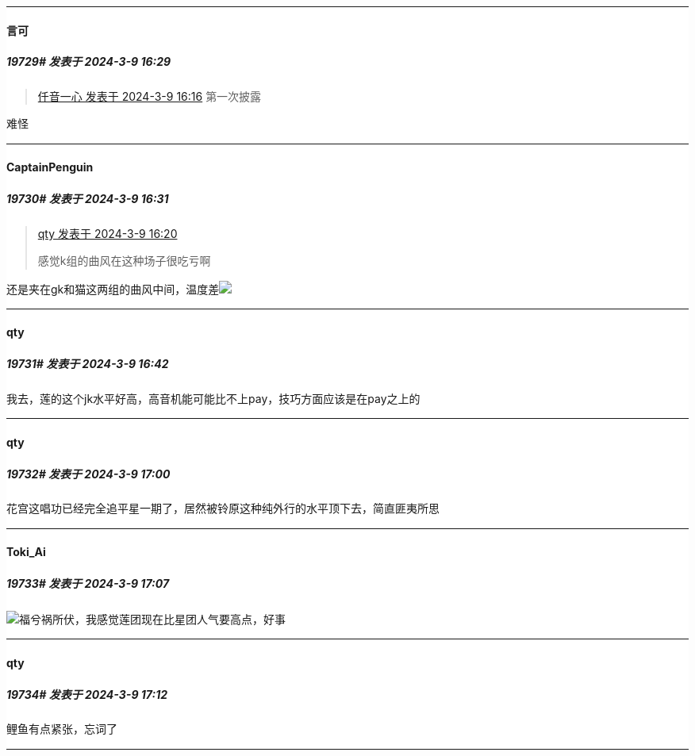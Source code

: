 
*****

####  言可  
##### 19729#       发表于 2024-3-9 16:29

<blockquote><a href="httphttps://bbs.saraba1st.com/2b/forum.php?mod=redirect&amp;goto=findpost&amp;pid=64199721&amp;ptid=2078110" target="_blank">仟音一心 发表于 2024-3-9 16:16</a>
第一次披露</blockquote>
难怪

*****

####  CaptainPenguin  
##### 19730#       发表于 2024-3-9 16:31

<blockquote><a href="httphttps://bbs.saraba1st.com/2b/forum.php?mod=redirect&amp;goto=findpost&amp;pid=64199743&amp;ptid=2078110" target="_blank">qty 发表于 2024-3-9 16:20</a>

感觉k组的曲风在这种场子很吃亏啊</blockquote>
还是夹在gk和猫这两组的曲风中间，温度差<img src="https://static.saraba1st.com/image/smiley/face2017/068.png" referrerpolicy="no-referrer">


*****

####  qty  
##### 19731#       发表于 2024-3-9 16:42

我去，莲的这个jk水平好高，高音机能可能比不上pay，技巧方面应该是在pay之上的


*****

####  qty  
##### 19732#       发表于 2024-3-9 17:00

花宫这唱功已经完全追平星一期了，居然被铃原这种纯外行的水平顶下去，简直匪夷所思


*****

####  Toki_Ai  
##### 19733#       发表于 2024-3-9 17:07

<img src="https://static.saraba1st.com/image/smiley/face2017/067.png" referrerpolicy="no-referrer">福兮祸所伏，我感觉莲团现在比星团人气要高点，好事


*****

####  qty  
##### 19734#       发表于 2024-3-9 17:12

鲤鱼有点紧张，忘词了

*****
